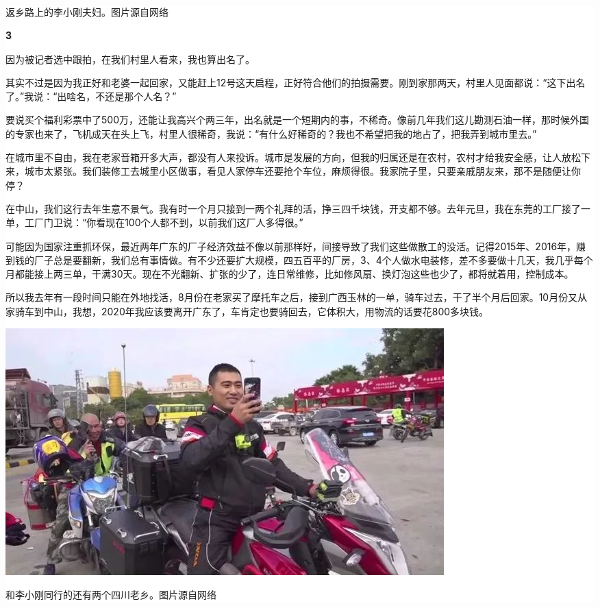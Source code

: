 返乡路上的李小刚夫妇。图片源自网络

  

**3**

  

  

因为被记者选中跟拍，在我们村里人看来，我也算出名了。

  

其实不过是因为我正好和老婆一起回家，又能赶上12号这天启程，正好符合他们的拍摄需要。刚到家那两天，村里人见面都说：“这下出名了。”我说：“出啥名，不还是那个人名？”

  

要说买个福利彩票中了500万，还能让我高兴个两三年，出名就是一个短期内的事，不稀奇。像前几年我们这儿勘测石油一样，那时候外国的专家也来了，飞机成天在头上飞，村里人很稀奇，我说：“有什么好稀奇的？我也不希望把我的地占了，把我弄到城市里去。”

  

在城市里不自由，我在老家音箱开多大声，都没有人来投诉。城市是发展的方向，但我的归属还是在农村，农村才给我安全感，让人放松下来，城市太紧张。我们装修工去城里小区做事，看见人家停车还要抢个车位，麻烦得很。我家院子里，只要亲戚朋友来，那不是随便让你停？

  

在中山，我们这行去年生意不景气。我有时一个月只接到一两个礼拜的活，挣三四千块钱，开支都不够。去年元旦，我在东莞的工厂接了一单，工厂门卫说：“你看现在100个人都不到，以前我们这厂人多得很。”

  

可能因为国家注重抓环保，最近两年广东的厂子经济效益不像以前那样好，间接导致了我们这些做散工的没活。记得2015年、2016年，赚到钱的厂子总是要翻新，我们总有事情做。有不少还要扩大规模，四五百平的厂房，3、4个人做水电装修，差不多要做十几天，我几乎每个月都能接上两三单，干满30天。现在不光翻新、扩张的少了，连日常维修，比如修风扇、换灯泡这些也少了，都将就着用，控制成本。

  

所以我去年有一段时间只能在外地找活，8月份在老家买了摩托车之后，接到广西玉林的一单，骑车过去，干了半个月后回家。10月份又从家骑车到中山，我想，2020年我应该要离开广东了，车肯定也要骑回去，它体积大，用物流的话要花800多块钱。

  

![](/images/post/88dec17f15002513a3f79842d548c81d.jpg)

和李小刚同行的还有两个四川老乡。图片源自网络
